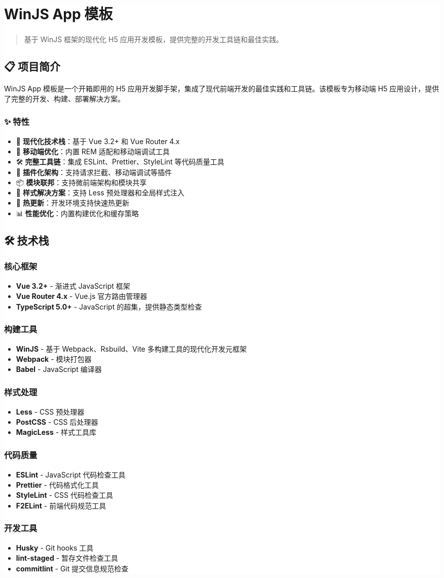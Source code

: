# WinJS App 模板

> 基于 WinJS 框架的现代化 H5 应用开发模板，提供完整的开发工具链和最佳实践。

## 📋 项目简介

WinJS App 模板是一个开箱即用的 H5 应用开发脚手架，集成了现代前端开发的最佳实践和工具链。该模板专为移动端 H5 应用设计，提供了完整的开发、构建、部署解决方案。

### ✨ 特性

- 🚀 **现代化技术栈**：基于 Vue 3.2+ 和 Vue Router 4.x
- 📱 **移动端优化**：内置 REM 适配和移动端调试工具
- 🛠️ **完整工具链**：集成 ESLint、Prettier、StyleLint 等代码质量工具
- 🔧 **插件化架构**：支持请求拦截、移动端调试等插件
- 📦 **模块联邦**：支持微前端架构和模块共享
- 🎨 **样式解决方案**：支持 Less 预处理器和全局样式注入
- 🔄 **热更新**：开发环境支持快速热更新
- 📊 **性能优化**：内置构建优化和缓存策略

## 🛠️ 技术栈

### 核心框架

- **Vue 3.2+** - 渐进式 JavaScript 框架
- **Vue Router 4.x** - Vue.js 官方路由管理器
- **TypeScript 5.0+** - JavaScript 的超集，提供静态类型检查

### 构建工具

- **WinJS** - 基于 Webpack、Rsbuild、Vite 多构建工具的现代化开发元框架
- **Webpack** - 模块打包器
- **Babel** - JavaScript 编译器

### 样式处理

- **Less** - CSS 预处理器
- **PostCSS** - CSS 后处理器
- **MagicLess** - 样式工具库

### 代码质量

- **ESLint** - JavaScript 代码检查工具
- **Prettier** - 代码格式化工具
- **StyleLint** - CSS 代码检查工具
- **F2ELint** - 前端代码规范工具

### 开发工具

- **Husky** - Git hooks 工具
- **lint-staged** - 暂存文件检查工具
- **commitlint** - Git 提交信息规范检查
